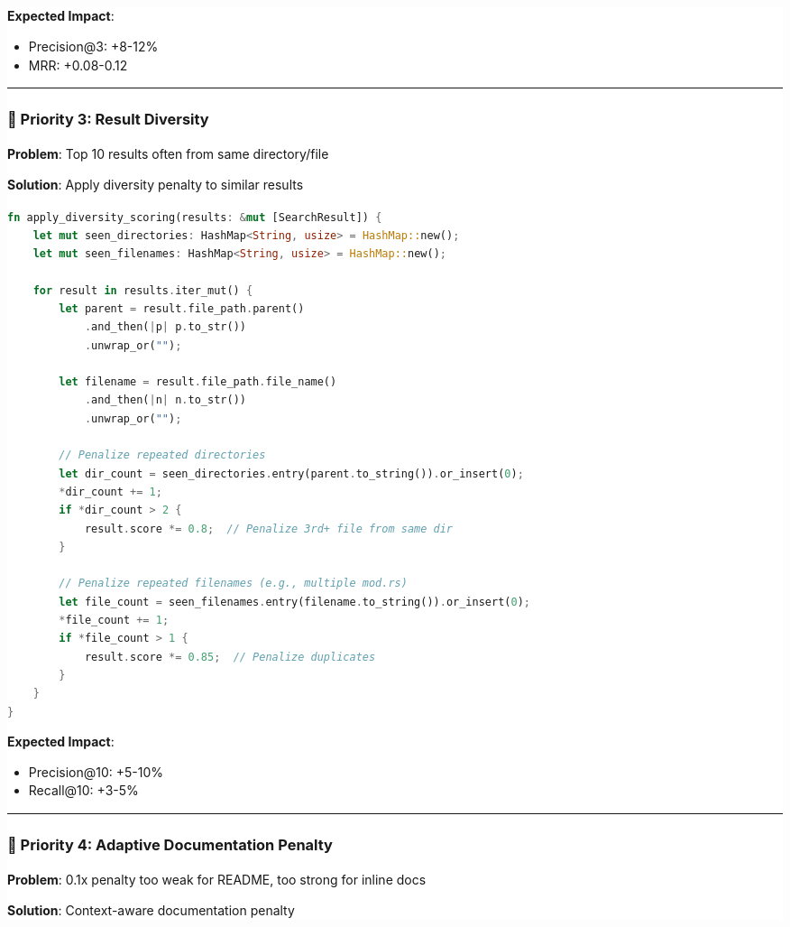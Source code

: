 **Expected Impact**:
- Precision@3: +8-12%
- MRR: +0.08-0.12

---

### 🎯 Priority 3: Result Diversity

**Problem**: Top 10 results often from same directory/file

**Solution**: Apply diversity penalty to similar results

```rust
fn apply_diversity_scoring(results: &mut [SearchResult]) {
    let mut seen_directories: HashMap<String, usize> = HashMap::new();
    let mut seen_filenames: HashMap<String, usize> = HashMap::new();
    
    for result in results.iter_mut() {
        let parent = result.file_path.parent()
            .and_then(|p| p.to_str())
            .unwrap_or("");
        
        let filename = result.file_path.file_name()
            .and_then(|n| n.to_str())
            .unwrap_or("");
        
        // Penalize repeated directories
        let dir_count = seen_directories.entry(parent.to_string()).or_insert(0);
        *dir_count += 1;
        if *dir_count > 2 {
            result.score *= 0.8;  // Penalize 3rd+ file from same dir
        }
        
        // Penalize repeated filenames (e.g., multiple mod.rs)
        let file_count = seen_filenames.entry(filename.to_string()).or_insert(0);
        *file_count += 1;
        if *file_count > 1 {
            result.score *= 0.85;  // Penalize duplicates
        }
    }
}
```

**Expected Impact**:
- Precision@10: +5-10%
- Recall@10: +3-5%

---

### 🎯 Priority 4: Adaptive Documentation Penalty

**Problem**: 0.1x penalty too weak for README, too strong for inline docs

**Solution**: Context-aware documentation penalty
